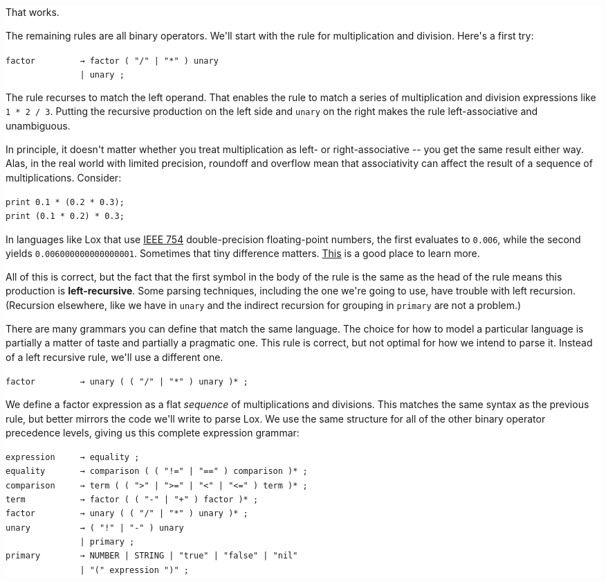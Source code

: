 That works.

The remaining rules are all binary operators. We'll start with the rule for
multiplication and division. Here's a first try:

```ebnf
factor         → factor ( "/" | "*" ) unary
               | unary ;
```

The rule recurses to match the left operand. That enables the rule to match a
series of multiplication and division expressions like `1 * 2 / 3`. Putting the
recursive production on the left side and `unary` on the right makes the rule
<span name="mult">left-associative</span> and unambiguous.

<aside name="mult">

In principle, it doesn't matter whether you treat multiplication as left- or
right-associative -- you get the same result either way. Alas, in the real world
with limited precision, roundoff and overflow mean that associativity can affect
the result of a sequence of multiplications. Consider:

```lox
print 0.1 * (0.2 * 0.3);
print (0.1 * 0.2) * 0.3;
```

In languages like Lox that use [IEEE 754][754] double-precision floating-point
numbers, the first evaluates to `0.006`, while the second yields
`0.006000000000000001`. Sometimes that tiny difference matters.
[This][float] is a good place to learn more.

[754]: https://en.wikipedia.org/wiki/Double-precision_floating-point_format
[float]: https://docs.oracle.com/cd/E19957-01/806-3568/ncg_goldberg.html

</aside>

All of this is correct, but the fact that the first symbol in the body of the
rule is the same as the head of the rule means this production is
**left-recursive**. Some parsing techniques, including the one we're going to
use, have trouble with left recursion. (Recursion elsewhere, like we have in
`unary` and the indirect recursion for grouping in `primary` are not a problem.)

There are many grammars you can define that match the same language. The choice
for how to model a particular language is partially a matter of taste and
partially a pragmatic one. This rule is correct, but not optimal for how we
intend to parse it. Instead of a left recursive rule, we'll use a different one.

```ebnf
factor         → unary ( ( "/" | "*" ) unary )* ;
```

We define a factor expression as a flat *sequence* of multiplications
and divisions. This matches the same syntax as the previous rule, but better
mirrors the code we'll write to parse Lox. We use the same structure for all of
the other binary operator precedence levels, giving us this complete expression
grammar:

```ebnf
expression     → equality ;
equality       → comparison ( ( "!=" | "==" ) comparison )* ;
comparison     → term ( ( ">" | ">=" | "<" | "<=" ) term )* ;
term           → factor ( ( "-" | "+" ) factor )* ;
factor         → unary ( ( "/" | "*" ) unary )* ;
unary          → ( "!" | "-" ) unary
               | primary ;
primary        → NUMBER | STRING | "true" | "false" | "nil"
               | "(" expression ")" ;
```


[last chapter]: representing-code.html
[ll(k)]: https://en.wikipedia.org/wiki/LL_parser
[lr]: https://en.wikipedia.org/wiki/LR_parser
[lalr]: https://en.wikipedia.org/wiki/LALR_parser
[parser combinators]: https://en.wikipedia.org/wiki/Parser_combinator
[earley parsers]: https://en.wikipedia.org/wiki/Earley_parser
[yard]: https://en.wikipedia.org/wiki/Shunting-yard_algorithm
[packrat parsing]: https://en.wikipedia.org/wiki/Parsing_expression_grammar
[statements]: statements-and-state.html
[ast-printer]: representing-code.html#a-not-very-pretty-printer
[comma operator]: https://en.wikipedia.org/wiki/Comma_operator